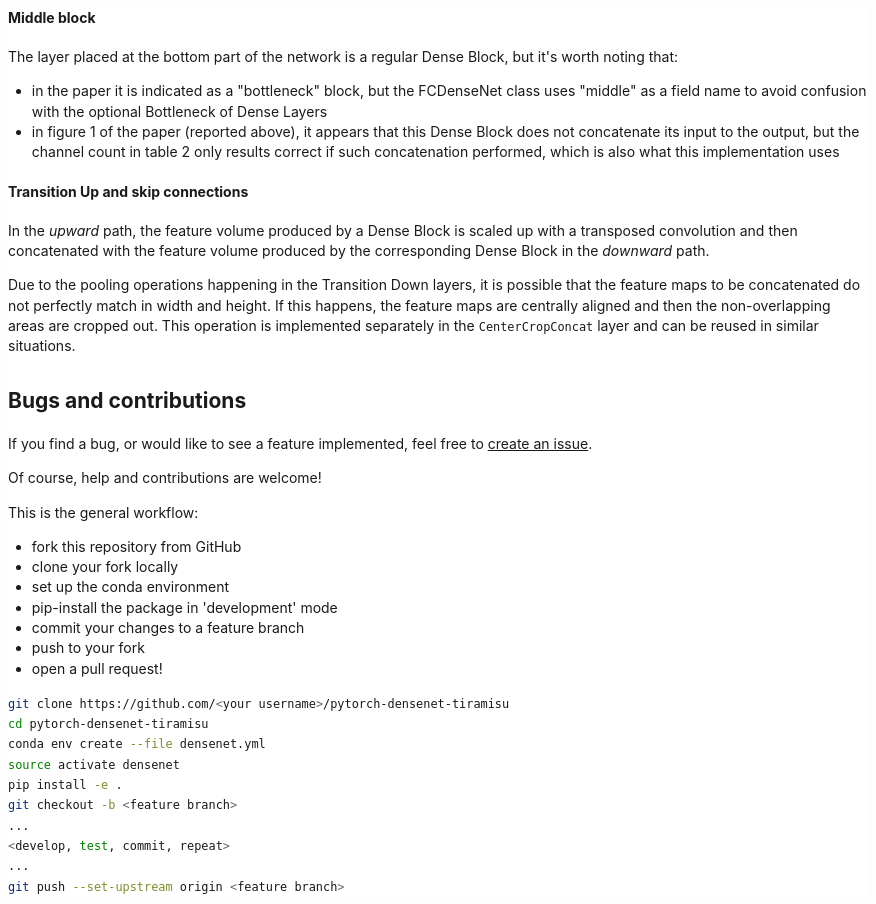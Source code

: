 #### Middle block

The layer placed at the bottom part of the network is a regular Dense Block, but it's worth noting that:
- in the paper it is indicated as a "bottleneck" block, but the FCDenseNet class uses "middle"
  as a field name to avoid confusion with the optional Bottleneck of Dense Layers
- in figure 1 of the paper (reported above), it appears that this Dense Block does not concatenate
  its input to the output, but the channel count in table 2 only results correct if such concatenation performed,
  which is also what this implementation uses

#### Transition Up and skip connections

In the _upward_ path, the feature volume produced by a Dense Block is scaled up with a transposed convolution
and then concatenated with the feature volume produced by the corresponding Dense Block in the _downward_ path.

Due to the pooling operations happening in the Transition Down layers, it is possible that the feature maps
to be concatenated do not perfectly match in width and height. If this happens, the feature maps are centrally
aligned and then the non-overlapping areas are cropped out. This operation is implemented separately in the
`CenterCropConcat` layer and can be reused in similar situations.

## Bugs and contributions

If you find a bug, or would like to see a feature implemented, feel free to
[create an issue](https://github.com/baldassarreFe/pytorch-densenet-tiramisu/issues/new).

Of course, help and contributions are welcome!

This is the general workflow:
- fork this repository from GitHub
- clone your fork locally
- set up the conda environment
- pip-install the package in 'development' mode
- commit your changes to a feature branch
- push to your fork
- open a pull request!

```bash
git clone https://github.com/<your username>/pytorch-densenet-tiramisu
cd pytorch-densenet-tiramisu
conda env create --file densenet.yml
source activate densenet
pip install -e .
git checkout -b <feature branch>
...
<develop, test, commit, repeat>
...
git push --set-upstream origin <feature branch>
```
